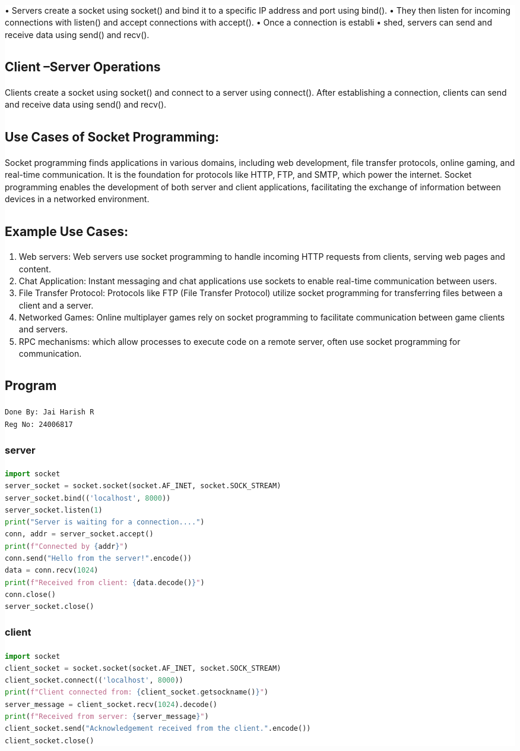 •	Servers create a socket using socket() and bind it to a specific IP address and port using bind().
•	They then listen for incoming connections with listen() and accept connections with accept().
•	Once a connection is establi
•	shed, servers can send and receive data using send() and recv().

## Client –Server Operations

Clients create a socket using socket() and connect to a server using connect().
After establishing a connection, clients can send and receive data using send() and recv().

## Use Cases of Socket Programming:
Socket programming finds applications in various domains, including web development, file transfer protocols, online gaming, and real-time communication. It is the foundation for protocols like HTTP, FTP, and SMTP, which power the internet. Socket programming enables the development of both server and client applications, facilitating the exchange of information between devices in a networked environment.
## Example Use Cases:

1.	Web servers: Web servers use socket programming to handle incoming HTTP requests from clients, serving web pages and content.
2.	Chat Application: Instant messaging and chat applications use sockets to enable real-time communication between users.
3.	File Transfer Protocol: Protocols like FTP (File Transfer Protocol) utilize socket programming for transferring files between a client and a server.
4.	Networked Games: Online multiplayer games rely on socket programming to facilitate communication between game clients and servers.
5.	RPC mechanisms: which allow processes to execute code on a remote server, often use socket programming for communication.

## Program 
```
Done By: Jai Harish R
Reg No: 24006817
```
### server
```python
import socket
server_socket = socket.socket(socket.AF_INET, socket.SOCK_STREAM)
server_socket.bind(('localhost', 8000))
server_socket.listen(1)
print("Server is waiting for a connection....")
conn, addr = server_socket.accept()
print(f"Connected by {addr}")
conn.send("Hello from the server!".encode())
data = conn.recv(1024)
print(f"Received from client: {data.decode()}")
conn.close()
server_socket.close()
```
### client
```python
import socket
client_socket = socket.socket(socket.AF_INET, socket.SOCK_STREAM)
client_socket.connect(('localhost', 8000))
print(f"Client connected from: {client_socket.getsockname()}")
server_message = client_socket.recv(1024).decode()
print(f"Received from server: {server_message}")
client_socket.send("Acknowledgement received from the client.".encode())
client_socket.close()
```